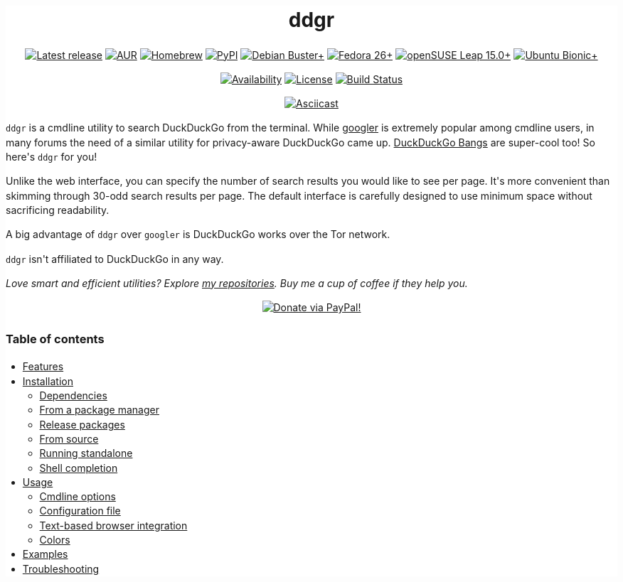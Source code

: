 <h1 align="center">ddgr</h1>

<p align="center">
<a href="https://github.com/jarun/ddgr/releases/latest"><img src="https://img.shields.io/github/release/jarun/ddgr.svg?maxAge=600" alt="Latest release" /></a>
<a href="https://aur.archlinux.org/packages/ddgr"><img src="https://img.shields.io/aur/version/ddgr.svg?maxAge=600" alt="AUR" /></a>
<a href="http://formulae.brew.sh/formula/ddgr"><img src="https://img.shields.io/homebrew/v/ddgr.svg?maxAge=600" alt="Homebrew" /></a>
<a href="https://pypi.python.org/pypi/ddgr"><img src="https://img.shields.io/pypi/v/ddgr.svg?maxAge=600" alt="PyPI" /></a>
<a href="https://packages.debian.org/search?keywords=ddgr&searchon=names&exact=1"><img src="https://img.shields.io/badge/debian-10+-blue.svg?maxAge=2592000" alt="Debian Buster+" /></a>
<a href="https://apps.fedoraproject.org/packages/ddgr"><img src="https://img.shields.io/badge/fedora-26+-blue.svg?maxAge=2592000" alt="Fedora 26+" /></a>
<a href="https://software.opensuse.org/package/ddgr"><img src="https://img.shields.io/badge/opensuse%20leap-15.0+-blue.svg?maxAge=2592000" alt="openSUSE Leap 15.0+" /></a>
<a href="https://packages.ubuntu.com/search?keywords=ddgr&searchon=names&exact=1"><img src="https://img.shields.io/badge/ubuntu-18.04+-blue.svg?maxAge=2592000" alt="Ubuntu Bionic+" /></a>
</p>

<p align="center">
<a href="https://repology.org/metapackage/ddgr"><img src="https://repology.org/badge/tiny-repos/ddgr.svg" alt="Availability"></a>
<a href="https://github.com/jarun/ddgr/blob/master/LICENSE"><img src="https://img.shields.io/badge/license-GPLv3-yellow.svg?maxAge=2592000" alt="License" /></a>
<a href="https://circleci.com/gh/jarun/workflows/ddgr"><img src="https://img.shields.io/circleci/project/github/jarun/ddgr.svg" alt="Build Status" /></a>
</p>

<p align="center">
<a href="https://asciinema.org/a/212198"><img src="https://asciinema.org/a/212198.png" alt="Asciicast" width="734"/></a>
</p>

`ddgr` is a cmdline utility to search DuckDuckGo from the terminal. While [googler](https://github.com/jarun/googler) is extremely popular among cmdline users, in many forums the need of a similar utility for privacy-aware DuckDuckGo came up. [DuckDuckGo Bangs](https://duckduckgo.com/bang) are super-cool too! So here's `ddgr` for you!

Unlike the web interface, you can specify the number of search results you would like to see per page. It's more convenient than skimming through 30-odd search results per page. The default interface is carefully designed to use minimum space without sacrificing readability.

A big advantage of `ddgr` over `googler` is DuckDuckGo works over the Tor network.

`ddgr` isn't affiliated to DuckDuckGo in any way.

*Love smart and efficient utilities? Explore [my repositories](https://github.com/jarun?tab=repositories). Buy me a cup of coffee if they help you.*

<p align="center">
<a href="https://www.paypal.com/cgi-bin/webscr?cmd=_s-xclick&hosted_button_id=RMLTQ76JSXJ4Q"><img src="https://img.shields.io/badge/PayPal-donate-1eb0fc.svg" alt="Donate via PayPal!" /></a>
</p>

### Table of contents

- [Features](#features)
- [Installation](#installation)
  - [Dependencies](#dependencies)
  - [From a package manager](#from-a-package-manager)
  - [Release packages](#release-packages)
  - [From source](#from-source)
  - [Running standalone](#running-standalone)
  - [Shell completion](#shell-completion)
- [Usage](#usage)
  - [Cmdline options](#cmdline-options)
  - [Configuration file](#configuration-file)
  - [Text-based browser integration](#text-based-browser-integration)
  - [Colors](#colors)
- [Examples](#examples)
- [Troubleshooting](#troubleshooting)
